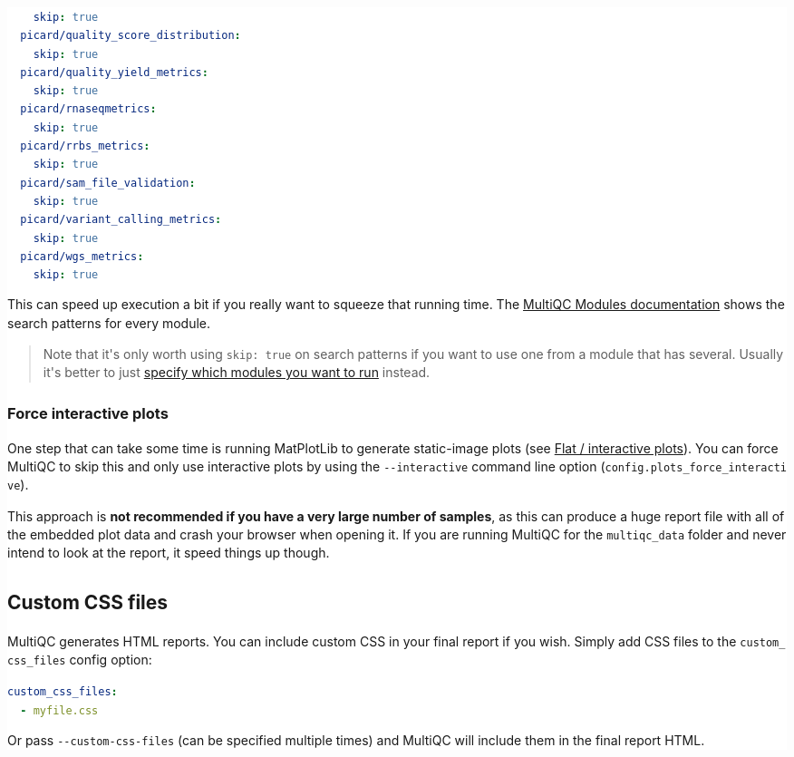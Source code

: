 ```yaml
    skip: true
  picard/quality_score_distribution:
    skip: true
  picard/quality_yield_metrics:
    skip: true
  picard/rnaseqmetrics:
    skip: true
  picard/rrbs_metrics:
    skip: true
  picard/sam_file_validation:
    skip: true
  picard/variant_calling_metrics:
    skip: true
  picard/wgs_metrics:
    skip: true
```

This can speed up execution a bit if you really want to squeeze that running time.
The [MultiQC Modules documentation](#multiqc-modules) shows the search patterns for every module.

> Note that it's only worth using `skip: true` on search patterns if you want to use one from a module that has several.
> Usually it's better to just [specify which modules you want to run](#be-picky-with-which-modules-are-run) instead.

### Force interactive plots

One step that can take some time is running MatPlotLib to generate static-image plots
(see [Flat / interactive plots](#flat--interactive-plots)).
You can force MultiQC to skip this and only use interactive plots by using the `--interactive`
command line option (`config.plots_force_interactive`).

This approach is **not recommended if you have a very large number of samples**, as this can
produce a huge report file with all of the embedded plot data and crash your browser when opening it.
If you are running MultiQC for the `multiqc_data` folder and never intend to look at the report, it
speed things up though.

## Custom CSS files

MultiQC generates HTML reports. You can include custom CSS in your final report if you wish.
Simply add CSS files to the `custom_css_files` config option:

```yaml
custom_css_files:
  - myfile.css
```

Or pass `--custom-css-files` (can be specified multiple times) and MultiQC will include
them in the final report HTML.
